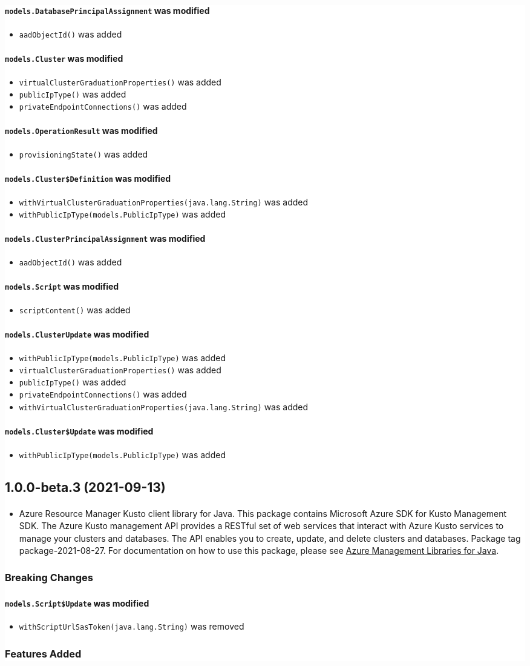 #### `models.DatabasePrincipalAssignment` was modified

* `aadObjectId()` was added

#### `models.Cluster` was modified

* `virtualClusterGraduationProperties()` was added
* `publicIpType()` was added
* `privateEndpointConnections()` was added

#### `models.OperationResult` was modified

* `provisioningState()` was added

#### `models.Cluster$Definition` was modified

* `withVirtualClusterGraduationProperties(java.lang.String)` was added
* `withPublicIpType(models.PublicIpType)` was added

#### `models.ClusterPrincipalAssignment` was modified

* `aadObjectId()` was added

#### `models.Script` was modified

* `scriptContent()` was added

#### `models.ClusterUpdate` was modified

* `withPublicIpType(models.PublicIpType)` was added
* `virtualClusterGraduationProperties()` was added
* `publicIpType()` was added
* `privateEndpointConnections()` was added
* `withVirtualClusterGraduationProperties(java.lang.String)` was added

#### `models.Cluster$Update` was modified

* `withPublicIpType(models.PublicIpType)` was added

## 1.0.0-beta.3 (2021-09-13)

- Azure Resource Manager Kusto client library for Java. This package contains Microsoft Azure SDK for Kusto Management SDK. The Azure Kusto management API provides a RESTful set of web services that interact with Azure Kusto services to manage your clusters and databases. The API enables you to create, update, and delete clusters and databases. Package tag package-2021-08-27. For documentation on how to use this package, please see [Azure Management Libraries for Java](https://aka.ms/azsdk/java/mgmt).

### Breaking Changes

#### `models.Script$Update` was modified

* `withScriptUrlSasToken(java.lang.String)` was removed

### Features Added
